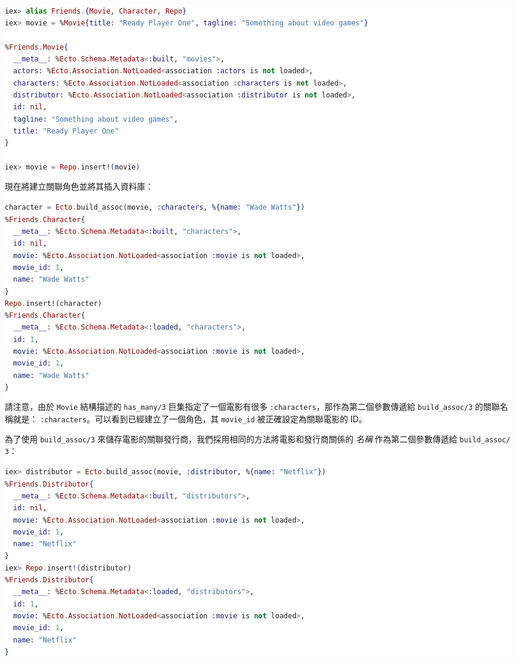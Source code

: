```elixir
iex> alias Friends.{Movie, Character, Repo}
iex> movie = %Movie{title: "Ready Player One", tagline: "Something about video games"}

%Friends.Movie{
  __meta__: %Ecto.Schema.Metadata<:built, "movies">,
  actors: %Ecto.Association.NotLoaded<association :actors is not loaded>,
  characters: %Ecto.Association.NotLoaded<association :characters is not loaded>,
  distributor: %Ecto.Association.NotLoaded<association :distributor is not loaded>,
  id: nil,
  tagline: "Something about video games",
  title: "Ready Player One"
}

iex> movie = Repo.insert!(movie)
```

現在將建立關聯角色並將其插入資料庫：

```elixir
character = Ecto.build_assoc(movie, :characters, %{name: "Wade Watts"})
%Friends.Character{
  __meta__: %Ecto.Schema.Metadata<:built, "characters">,
  id: nil,
  movie: %Ecto.Association.NotLoaded<association :movie is not loaded>,
  movie_id: 1,
  name: "Wade Watts"
}
Repo.insert!(character)
%Friends.Character{
  __meta__: %Ecto.Schema.Metadata<:loaded, "characters">,
  id: 1,
  movie: %Ecto.Association.NotLoaded<association :movie is not loaded>,
  movie_id: 1,
  name: "Wade Watts"
}
```

請注意，由於 `Movie` 結構描述的 `has_many/3` 巨集指定了一個電影有很多 `:characters`，那作為第二個參數傳遞給 `build_assoc/3` 的關聯名稱就是： `:characters`。可以看到已經建立了一個角色，其 `movie_id` 被正確設定為關聯電影的 ID。

為了使用 `build_assoc/3` 來儲存電影的關聯發行商，我們採用相同的方法將電影和發行商關係的 _名稱_ 作為第二個參數傳遞給 `build_assoc/3`：

```elixir
iex> distributor = Ecto.build_assoc(movie, :distributor, %{name: "Netflix"})
%Friends.Distributor{
  __meta__: %Ecto.Schema.Metadata<:built, "distributors">,
  id: nil,
  movie: %Ecto.Association.NotLoaded<association :movie is not loaded>,
  movie_id: 1,
  name: "Netflix"
}
iex> Repo.insert!(distributor)
%Friends.Distributor{
  __meta__: %Ecto.Schema.Metadata<:loaded, "distributors">,
  id: 1,
  movie: %Ecto.Association.NotLoaded<association :movie is not loaded>,
  movie_id: 1,
  name: "Netflix"
}
```
